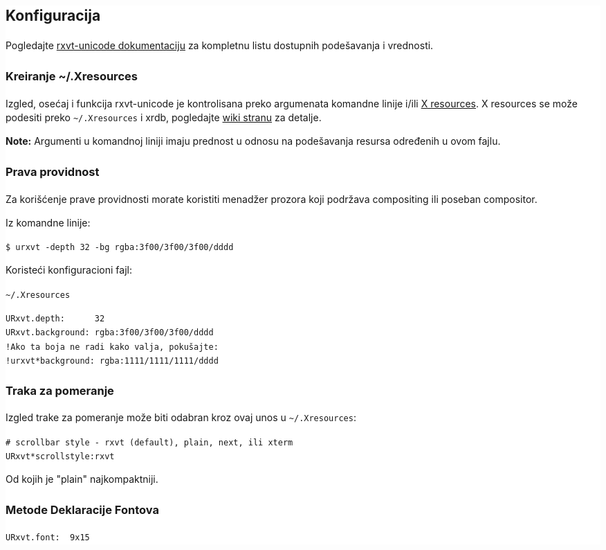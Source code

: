 ## Konfiguracija

Pogledajte [rxvt-unicode dokumentaciju](http://pod.tst.eu/http://cvs.schmorp.de/rxvt-unicode/doc/rxvt.1.pod) za kompletnu listu dostupnih podešavanja i vrednosti.

### Kreiranje ~/.Xresources

Izgled, osećaj i funkcija rxvt-unicode je kontrolisana preko argumenata komandne linije i/ili [X resources](https://en.wikipedia.org/wiki/X_resources "wikipedia:X resources"). X resources se može podesiti preko `~/.Xresources` i xrdb, pogledajte [wiki stranu](/index.php/Xresources "Xresources") za detalje.

**Note:** Argumenti u komandnoj liniji imaju prednost u odnosu na podešavanja resursa određenih u ovom fajlu.

### Prava providnost

Za korišćenje prave providnosti morate koristiti menadžer prozora koji podržava compositing ili poseban compositor.

Iz komandne linije:

```
$ urxvt -depth 32 -bg rgba:3f00/3f00/3f00/dddd

```

Koristeći konfiguracioni fajl:

 `~/.Xresources` 
```
URxvt.depth:      32
URxvt.background: rgba:3f00/3f00/3f00/dddd
!Ako ta boja ne radi kako valja, pokušajte:
!urxvt*background: rgba:1111/1111/1111/dddd

```

### Traka za pomeranje

Izgled trake za pomeranje može biti odabran kroz ovaj unos u `~/.Xresources`:

```
# scrollbar style - rxvt (default), plain, next, ili xterm
URxvt*scrollstyle:rxvt

```

Od kojih je "plain" najkompaktniji.

### Metode Deklaracije Fontova

```
URxvt.font:  9x15

```
